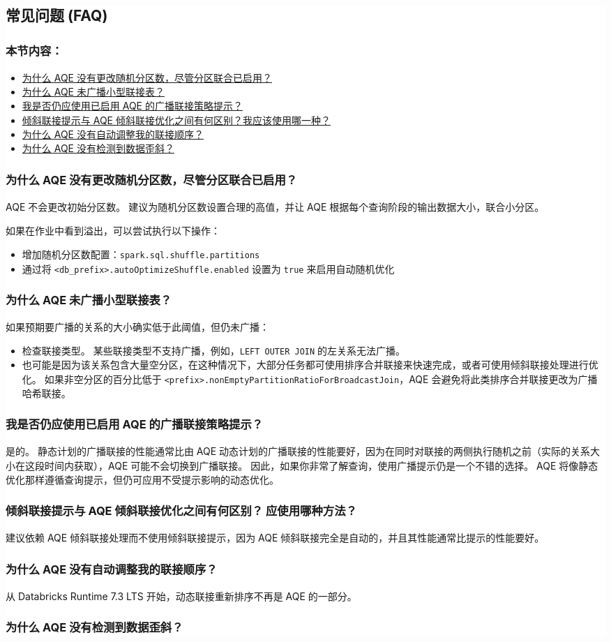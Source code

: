 ## <a name="frequently-asked-questions-faqs"></a>常见问题 (FAQ)

### <a name="in-this-section"></a>本节内容：

* [为什么 AQE 没有更改随机分区数，尽管分区联合已启用？](#why-didnt-aqe-change-the-shuffle-partition-number-despite-the-partition-coalescing-already-being-enabled)
* [为什么 AQE 未广播小型联接表？](#why-didnt-aqe-broadcast-a-small-join-table)
* [我是否仍应使用已启用 AQE 的广播联接策略提示？](#should-i-still-use-a-broadcast-join-strategy-hint-with-aqe-enabled)
* [倾斜联接提示与 AQE 倾斜联接优化之间有何区别？我应该使用哪一种？](#what-is-the-difference-between-skew-join-hint-and-aqe-skew-join-optimization-which-one-should-i-use)
* [为什么 AQE 没有自动调整我的联接顺序？](#why-didnt-aqe-adjust-my-join-ordering-automatically)
* [为什么 AQE 没有检测到数据歪斜？](#why-didnt-aqe-detect-my-data-skew)

### <a name="why-didnt-aqe-change-the-shuffle-partition-number-despite-the-partition-coalescing-already-being-enabled"></a>为什么 AQE 没有更改随机分区数，尽管分区联合已启用？

AQE 不会更改初始分区数。 建议为随机分区数设置合理的高值，并让 AQE 根据每个查询阶段的输出数据大小，联合小分区。

如果在作业中看到溢出，可以尝试执行以下操作：

* 增加随机分区数配置：``spark.sql.shuffle.partitions``
* 通过将 ``<db_prefix>.autoOptimizeShuffle.enabled`` 设置为 ``true`` 来启用自动随机优化

### <a name="why-didnt-aqe-broadcast-a-small-join-table"></a>为什么 AQE 未广播小型联接表？

如果预期要广播的关系的大小确实低于此阈值，但仍未广播：

* 检查联接类型。 某些联接类型不支持广播，例如，``LEFT OUTER JOIN`` 的左关系无法广播。
* 也可能是因为该关系包含大量空分区，在这种情况下，大部分任务都可使用排序合并联接来快速完成，或者可使用倾斜联接处理进行优化。 如果非空分区的百分比低于 ``<prefix>.nonEmptyPartitionRatioForBroadcastJoin``，AQE 会避免将此类排序合并联接更改为广播哈希联接。

### <a name="should-i-still-use-a-broadcast-join-strategy-hint-with-aqe-enabled"></a>我是否仍应使用已启用 AQE 的广播联接策略提示？

是的。 静态计划的广播联接的性能通常比由 AQE 动态计划的广播联接的性能要好，因为在同时对联接的两侧执行随机之前（实际的关系大小在这段时间内获取），AQE 可能不会切换到广播联接。 因此，如果你非常了解查询，使用广播提示仍是一个不错的选择。 AQE 将像静态优化那样遵循查询提示，但仍可应用不受提示影响的动态优化。

### <a name="what-is-the-difference-between-skew-join-hint-and-aqe-skew-join-optimization-which-one-should-i-use"></a>倾斜联接提示与 AQE 倾斜联接优化之间有何区别？ 应使用哪种方法？

建议依赖 AQE 倾斜联接处理而不使用倾斜联接提示，因为 AQE 倾斜联接完全是自动的，并且其性能通常比提示的性能要好。

### <a name="why-didnt-aqe-adjust-my-join-ordering-automatically"></a>为什么 AQE 没有自动调整我的联接顺序？

从 Databricks Runtime 7.3 LTS 开始，动态联接重新排序不再是 AQE 的一部分。

### <a name="why-didnt-aqe-detect-my-data-skew"></a>为什么 AQE 没有检测到数据歪斜？
